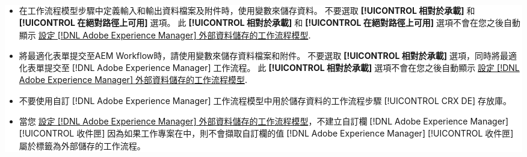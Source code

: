 * 在工作流程模型步驟中定義輸入和輸出資料檔案及附件時，使用變數來儲存資料。 不要選取 **[!UICONTROL 相對於承載]** 和 **[!UICONTROL 在絕對路徑上可用]** 選項。 此 **[!UICONTROL 相對於承載]** 和 **[!UICONTROL 在絕對路徑上可用]** 選項不會在您之後自動顯示 [設定 [!DNL Adobe Experience Manager] 外部資料儲存的工作流程模型](#configure-aem-wf-model).

* 將最適化表單提交至AEM Workflow時，請使用變數來儲存資料檔案和附件。 不要選取 **[!UICONTROL 相對於承載]** 選項，同時將最適化表單提交至 [!DNL Adobe Experience Manager] 工作流程。 此 **[!UICONTROL 相對於承載]** 選項不會在您之後自動顯示 [設定 [!DNL Adobe Experience Manager] 外部資料儲存的工作流程模型](#configure-aem-wf-model).

* 不要使用自訂 [!DNL Adobe Experience Manager] 工作流程模型中用於儲存資料的工作流程步驟 [!UICONTROL CRX DE] 存放庫。

* 當您 [設定 [!DNL Adobe Experience Manager] 外部資料儲存的工作流程模型](#configure-aem-wf-model)，不建立自訂欄 [!DNL Adobe Experience Manager] [!UICONTROL 收件匣] 因為如果工作專案在中，則不會擷取自訂欄的值 [!DNL Adobe Experience Manager] [!UICONTROL 收件匣] 屬於標籤為外部儲存的工作流程。
